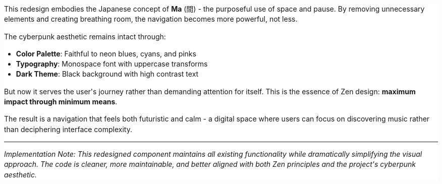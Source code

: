 This redesign embodies the Japanese concept of **Ma** (間) - the purposeful use of space and pause. By removing unnecessary elements and creating breathing room, the navigation becomes more powerful, not less. 

The cyberpunk aesthetic remains intact through:
- **Color Palette**: Faithful to neon blues, cyans, and pinks
- **Typography**: Monospace font with uppercase transforms
- **Dark Theme**: Black background with high contrast text

But now it serves the user's journey rather than demanding attention for itself. This is the essence of Zen design: **maximum impact through minimum means**.

The result is a navigation that feels both futuristic and calm - a digital space where users can focus on discovering music rather than deciphering interface complexity.

---

*Implementation Note: This redesigned component maintains all existing functionality while dramatically simplifying the visual approach. The code is cleaner, more maintainable, and better aligned with both Zen principles and the project's cyberpunk aesthetic.*